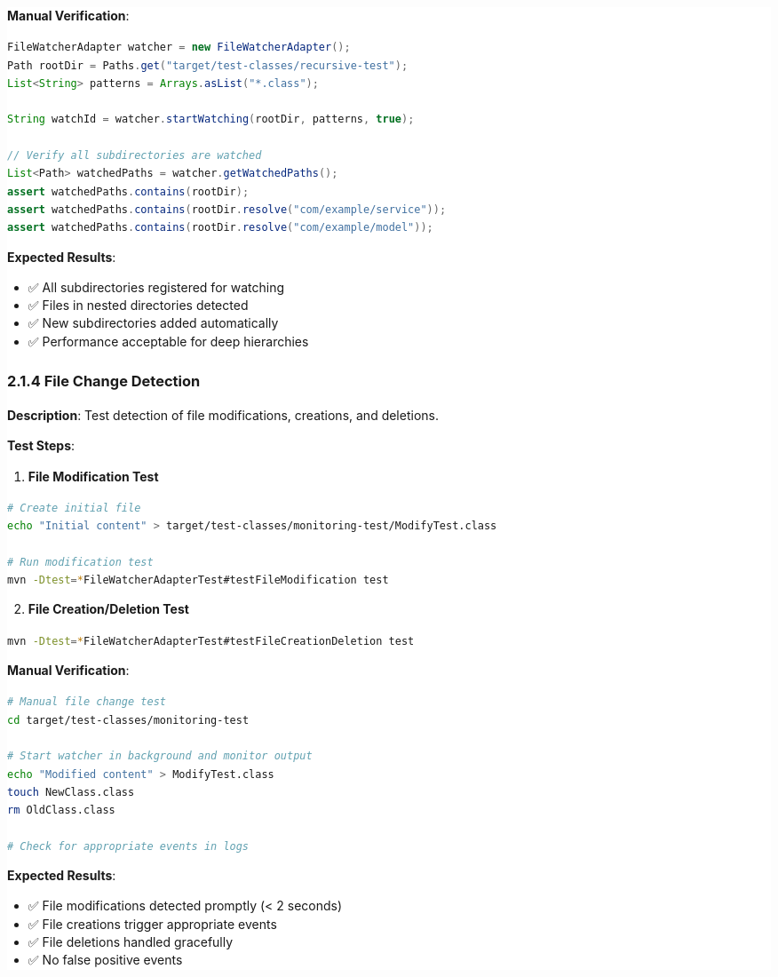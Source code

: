 **Manual Verification**:
```java
FileWatcherAdapter watcher = new FileWatcherAdapter();
Path rootDir = Paths.get("target/test-classes/recursive-test");
List<String> patterns = Arrays.asList("*.class");

String watchId = watcher.startWatching(rootDir, patterns, true);

// Verify all subdirectories are watched
List<Path> watchedPaths = watcher.getWatchedPaths();
assert watchedPaths.contains(rootDir);
assert watchedPaths.contains(rootDir.resolve("com/example/service"));
assert watchedPaths.contains(rootDir.resolve("com/example/model"));
```

**Expected Results**:
- ✅ All subdirectories registered for watching
- ✅ Files in nested directories detected
- ✅ New subdirectories added automatically
- ✅ Performance acceptable for deep hierarchies

### 2.1.4 File Change Detection

**Description**: Test detection of file modifications, creations, and deletions.

**Test Steps**:

1. **File Modification Test**
```bash
# Create initial file
echo "Initial content" > target/test-classes/monitoring-test/ModifyTest.class

# Run modification test
mvn -Dtest=*FileWatcherAdapterTest#testFileModification test
```

2. **File Creation/Deletion Test**
```bash
mvn -Dtest=*FileWatcherAdapterTest#testFileCreationDeletion test
```

**Manual Verification**:
```bash
# Manual file change test
cd target/test-classes/monitoring-test

# Start watcher in background and monitor output
echo "Modified content" > ModifyTest.class
touch NewClass.class
rm OldClass.class

# Check for appropriate events in logs
```

**Expected Results**:
- ✅ File modifications detected promptly (< 2 seconds)
- ✅ File creations trigger appropriate events
- ✅ File deletions handled gracefully
- ✅ No false positive events
